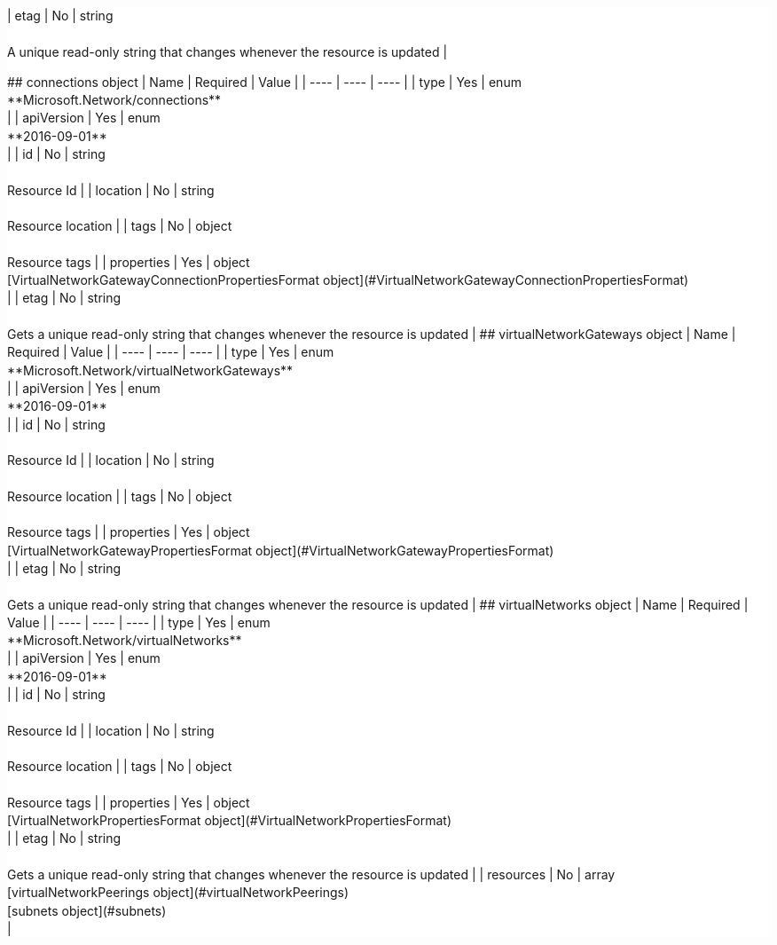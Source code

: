 |  etag | No | string<br /><br />A unique read-only string that changes whenever the resource is updated |


<a id="connections" />
## connections object
|  Name | Required | Value |
|  ---- | ---- | ---- |
|  type | Yes | enum<br />**Microsoft.Network/connections**<br /> |
|  apiVersion | Yes | enum<br />**2016-09-01**<br /> |
|  id | No | string<br /><br />Resource Id |
|  location | No | string<br /><br />Resource location |
|  tags | No | object<br /><br />Resource tags |
|  properties | Yes | object<br />[VirtualNetworkGatewayConnectionPropertiesFormat object](#VirtualNetworkGatewayConnectionPropertiesFormat)<br /> |
|  etag | No | string<br /><br />Gets a unique read-only string that changes whenever the resource is updated |


<a id="virtualNetworkGateways" />
## virtualNetworkGateways object
|  Name | Required | Value |
|  ---- | ---- | ---- |
|  type | Yes | enum<br />**Microsoft.Network/virtualNetworkGateways**<br /> |
|  apiVersion | Yes | enum<br />**2016-09-01**<br /> |
|  id | No | string<br /><br />Resource Id |
|  location | No | string<br /><br />Resource location |
|  tags | No | object<br /><br />Resource tags |
|  properties | Yes | object<br />[VirtualNetworkGatewayPropertiesFormat object](#VirtualNetworkGatewayPropertiesFormat)<br /> |
|  etag | No | string<br /><br />Gets a unique read-only string that changes whenever the resource is updated |


<a id="virtualNetworks" />
## virtualNetworks object
|  Name | Required | Value |
|  ---- | ---- | ---- |
|  type | Yes | enum<br />**Microsoft.Network/virtualNetworks**<br /> |
|  apiVersion | Yes | enum<br />**2016-09-01**<br /> |
|  id | No | string<br /><br />Resource Id |
|  location | No | string<br /><br />Resource location |
|  tags | No | object<br /><br />Resource tags |
|  properties | Yes | object<br />[VirtualNetworkPropertiesFormat object](#VirtualNetworkPropertiesFormat)<br /> |
|  etag | No | string<br /><br />Gets a unique read-only string that changes whenever the resource is updated |
|  resources | No | array<br />[virtualNetworkPeerings object](#virtualNetworkPeerings)<br />[subnets object](#subnets)<br /> |
